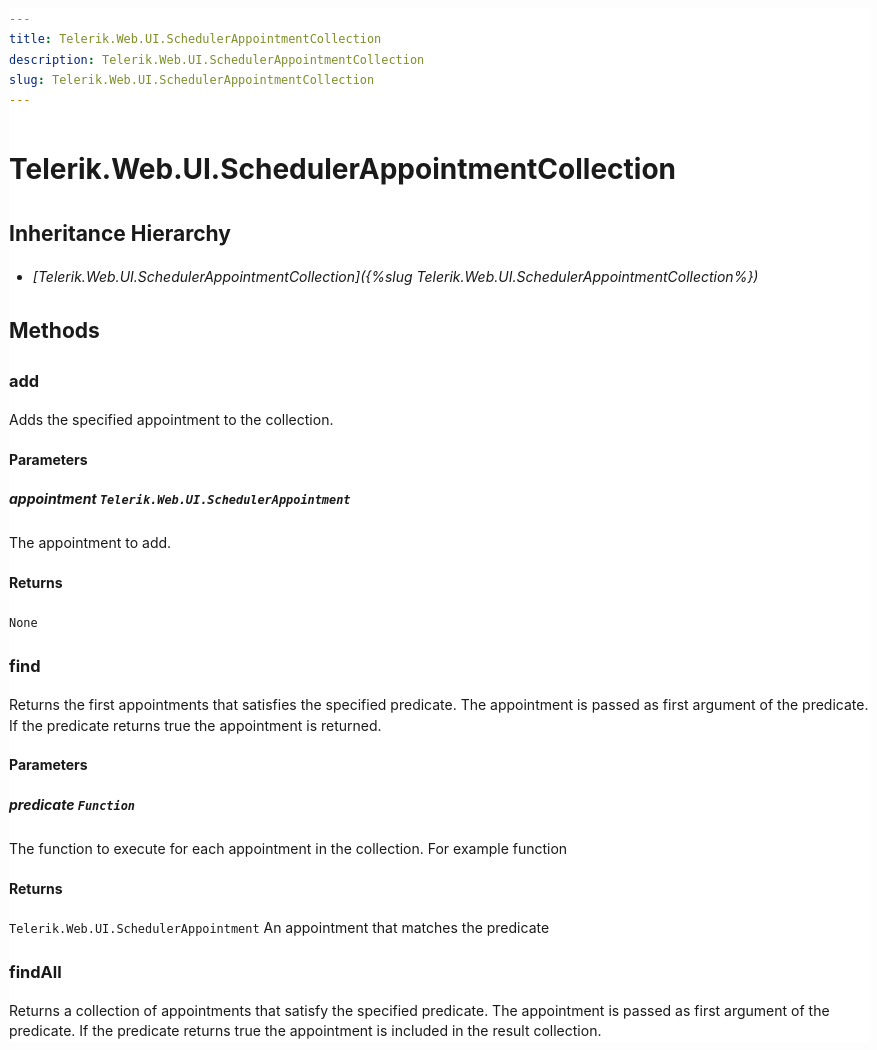 ```yaml
---
title: Telerik.Web.UI.SchedulerAppointmentCollection
description: Telerik.Web.UI.SchedulerAppointmentCollection
slug: Telerik.Web.UI.SchedulerAppointmentCollection
---
```


# Telerik.Web.UI.SchedulerAppointmentCollection  

## Inheritance Hierarchy

* *[Telerik.Web.UI.SchedulerAppointmentCollection]({%slug Telerik.Web.UI.SchedulerAppointmentCollection%})*


## Methods

###  add

Adds the specified appointment to the collection.

#### Parameters

##### appointment `Telerik.Web.UI.SchedulerAppointment`

 The appointment to add. 

#### Returns

`None` 

### find

Returns the first appointments that satisfies the specified predicate. The appointment is passed as first argument of the predicate. If the predicate returns true the appointment is returned.

#### Parameters

##### predicate `Function`

 The function to execute for each appointment in the collection. For example function

#### Returns

`Telerik.Web.UI.SchedulerAppointment`  An appointment that matches the predicate 

### findAll

Returns a collection of appointments that satisfy the specified predicate. The appointment is passed as first argument of the predicate. If the predicate returns true the appointment is included in the result collection.
